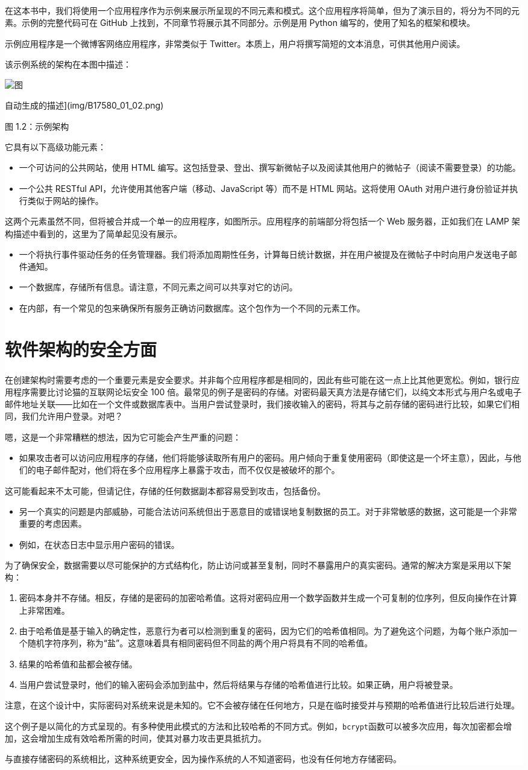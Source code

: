 在这本书中，我们将使用一个应用程序作为示例来展示所呈现的不同元素和模式。这个应用程序将简单，但为了演示目的，将分为不同的元素。示例的完整代码可在 GitHub 上找到，不同章节将展示其不同部分。示例是用 Python 编写的，使用了知名的框架和模块。

示例应用程序是一个微博客网络应用程序，非常类似于 Twitter。本质上，用户将撰写简短的文本消息，可供其他用户阅读。

该示例系统的架构在本图中描述：

![图](img/Diagram.png)

自动生成的描述](img/B17580_01_02.png)

图 1.2：示例架构

它具有以下高级功能元素：

+   一个可访问的公共网站，使用 HTML 编写。这包括登录、登出、撰写新微帖子以及阅读其他用户的微帖子（阅读不需要登录）的功能。

+   一个公共 RESTful API，允许使用其他客户端（移动、JavaScript 等）而不是 HTML 网站。这将使用 OAuth 对用户进行身份验证并执行类似于网站的操作。

这两个元素虽然不同，但将被合并成一个单一的应用程序，如图所示。应用程序的前端部分将包括一个 Web 服务器，正如我们在 LAMP 架构描述中看到的，这里为了简单起见没有展示。

+   一个将执行事件驱动任务的任务管理器。我们将添加周期性任务，计算每日统计数据，并在用户被提及在微帖子中时向用户发送电子邮件通知。

+   一个数据库，存储所有信息。请注意，不同元素之间可以共享对它的访问。

+   在内部，有一个常见的包来确保所有服务正确访问数据库。这个包作为一个不同的元素工作。

# 软件架构的安全方面

在创建架构时需要考虑的一个重要元素是安全要求。并非每个应用程序都是相同的，因此有些可能在这一点上比其他更宽松。例如，银行应用程序需要比讨论猫的互联网论坛安全 100 倍。最常见的例子是密码的存储。对密码最天真方法是存储它们，以纯文本形式与用户名或电子邮件地址关联——比如在一个文件或数据库表中。当用户尝试登录时，我们接收输入的密码，将其与之前存储的密码进行比较，如果它们相同，我们允许用户登录。对吧？

嗯，这是一个非常糟糕的想法，因为它可能会产生严重的问题：

+   如果攻击者可以访问应用程序的存储，他们将能够读取所有用户的密码。用户倾向于重复使用密码（即使这是一个坏主意），因此，与他们的电子邮件配对，他们将在多个应用程序上暴露于攻击，而不仅仅是被破坏的那个。

这可能看起来不太可能，但请记住，存储的任何数据副本都容易受到攻击，包括备份。

+   另一个真实的问题是内部威胁，可能合法访问系统但出于恶意目的或错误地复制数据的员工。对于非常敏感的数据，这可能是一个非常重要的考虑因素。

+   例如，在状态日志中显示用户密码的错误。

为了确保安全，数据需要以尽可能保护的方式结构化，防止访问或甚至复制，同时不暴露用户的真实密码。通常的解决方案是采用以下架构：

1.  密码本身并不存储。相反，存储的是密码的加密哈希值。这将对密码应用一个数学函数并生成一个可复制的位序列，但反向操作在计算上非常困难。

1.  由于哈希值是基于输入的确定性，恶意行为者可以检测到重复的密码，因为它们的哈希值相同。为了避免这个问题，为每个账户添加一个随机字符序列，称为“盐”。这意味着具有相同密码但不同盐的两个用户将具有不同的哈希值。

1.  结果的哈希值和盐都会被存储。

1.  当用户尝试登录时，他们的输入密码会添加到盐中，然后将结果与存储的哈希值进行比较。如果正确，用户将被登录。

注意，在这个设计中，实际密码对系统来说是未知的。它不会被存储在任何地方，只是在临时接受并与预期的哈希值进行比较后进行处理。

这个例子是以简化的方式呈现的。有多种使用此模式的方法和比较哈希的不同方式。例如，`bcrypt`函数可以被多次应用，每次加密都会增加，这会增加生成有效哈希所需的时间，使其对暴力攻击更具抵抗力。

与直接存储密码的系统相比，这种系统更安全，因为操作系统的人不知道密码，也没有任何地方存储密码。
